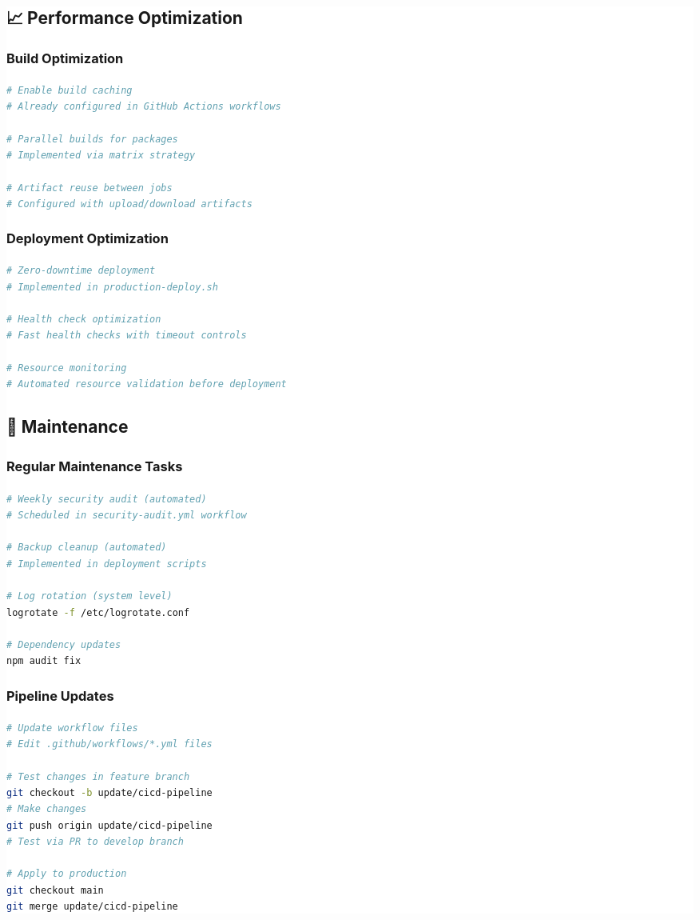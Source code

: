 ## 📈 Performance Optimization

### Build Optimization

```bash
# Enable build caching
# Already configured in GitHub Actions workflows

# Parallel builds for packages
# Implemented via matrix strategy

# Artifact reuse between jobs
# Configured with upload/download artifacts
```

### Deployment Optimization

```bash
# Zero-downtime deployment
# Implemented in production-deploy.sh

# Health check optimization
# Fast health checks with timeout controls

# Resource monitoring
# Automated resource validation before deployment
```

## 🔄 Maintenance

### Regular Maintenance Tasks

```bash
# Weekly security audit (automated)
# Scheduled in security-audit.yml workflow

# Backup cleanup (automated)
# Implemented in deployment scripts

# Log rotation (system level)
logrotate -f /etc/logrotate.conf

# Dependency updates
npm audit fix
```

### Pipeline Updates

```bash
# Update workflow files
# Edit .github/workflows/*.yml files

# Test changes in feature branch
git checkout -b update/cicd-pipeline
# Make changes
git push origin update/cicd-pipeline
# Test via PR to develop branch

# Apply to production
git checkout main
git merge update/cicd-pipeline
```
